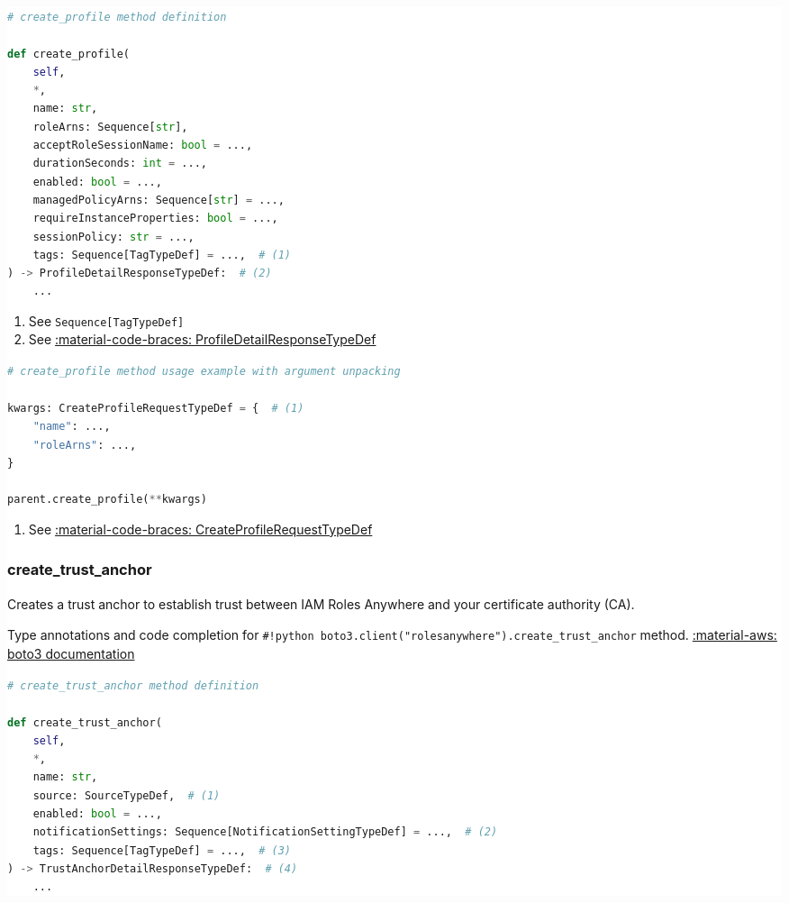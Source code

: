 ```python
# create_profile method definition

def create_profile(
    self,
    *,
    name: str,
    roleArns: Sequence[str],
    acceptRoleSessionName: bool = ...,
    durationSeconds: int = ...,
    enabled: bool = ...,
    managedPolicyArns: Sequence[str] = ...,
    requireInstanceProperties: bool = ...,
    sessionPolicy: str = ...,
    tags: Sequence[TagTypeDef] = ...,  # (1)
) -> ProfileDetailResponseTypeDef:  # (2)
    ...
```

1. See `Sequence[TagTypeDef]`
2. See [:material-code-braces: ProfileDetailResponseTypeDef](./type_defs.md#profiledetailresponsetypedef)


```python
# create_profile method usage example with argument unpacking

kwargs: CreateProfileRequestTypeDef = {  # (1)
    "name": ...,
    "roleArns": ...,
}

parent.create_profile(**kwargs)
```

1. See [:material-code-braces: CreateProfileRequestTypeDef](./type_defs.md#createprofilerequesttypedef)

### create\_trust\_anchor

Creates a trust anchor to establish trust between IAM Roles Anywhere and your
certificate authority (CA).

Type annotations and code completion for `#!python boto3.client("rolesanywhere").create_trust_anchor` method.
[:material-aws: boto3 documentation](https://boto3.amazonaws.com/v1/documentation/api/latest/reference/services/rolesanywhere/client/create_trust_anchor.html)

```python
# create_trust_anchor method definition

def create_trust_anchor(
    self,
    *,
    name: str,
    source: SourceTypeDef,  # (1)
    enabled: bool = ...,
    notificationSettings: Sequence[NotificationSettingTypeDef] = ...,  # (2)
    tags: Sequence[TagTypeDef] = ...,  # (3)
) -> TrustAnchorDetailResponseTypeDef:  # (4)
    ...
```
